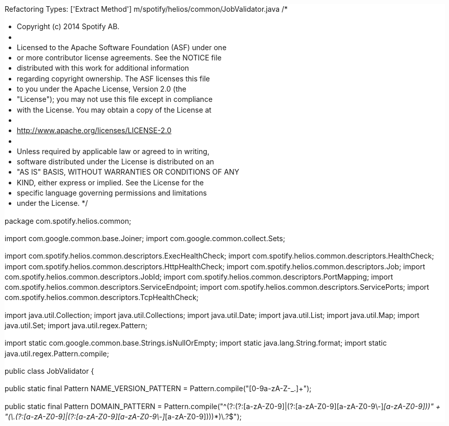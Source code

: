 Refactoring Types: ['Extract Method']
m/spotify/helios/common/JobValidator.java
/*
 * Copyright (c) 2014 Spotify AB.
 *
 * Licensed to the Apache Software Foundation (ASF) under one
 * or more contributor license agreements.  See the NOTICE file
 * distributed with this work for additional information
 * regarding copyright ownership.  The ASF licenses this file
 * to you under the Apache License, Version 2.0 (the
 * "License"); you may not use this file except in compliance
 * with the License.  You may obtain a copy of the License at
 *
 *   http://www.apache.org/licenses/LICENSE-2.0
 *
 * Unless required by applicable law or agreed to in writing,
 * software distributed under the License is distributed on an
 * "AS IS" BASIS, WITHOUT WARRANTIES OR CONDITIONS OF ANY
 * KIND, either express or implied.  See the License for the
 * specific language governing permissions and limitations
 * under the License.
 */

package com.spotify.helios.common;

import com.google.common.base.Joiner;
import com.google.common.collect.Sets;

import com.spotify.helios.common.descriptors.ExecHealthCheck;
import com.spotify.helios.common.descriptors.HealthCheck;
import com.spotify.helios.common.descriptors.HttpHealthCheck;
import com.spotify.helios.common.descriptors.Job;
import com.spotify.helios.common.descriptors.JobId;
import com.spotify.helios.common.descriptors.PortMapping;
import com.spotify.helios.common.descriptors.ServiceEndpoint;
import com.spotify.helios.common.descriptors.ServicePorts;
import com.spotify.helios.common.descriptors.TcpHealthCheck;

import java.util.Collection;
import java.util.Collections;
import java.util.Date;
import java.util.List;
import java.util.Map;
import java.util.Set;
import java.util.regex.Pattern;

import static com.google.common.base.Strings.isNullOrEmpty;
import static java.lang.String.format;
import static java.util.regex.Pattern.compile;

public class JobValidator {

  public static final Pattern NAME_VERSION_PATTERN = Pattern.compile("[0-9a-zA-Z-_.]+");

  public static final Pattern DOMAIN_PATTERN =
      Pattern.compile("^(?:(?:[a-zA-Z0-9]|(?:[a-zA-Z0-9][a-zA-Z0-9\\-]*[a-zA-Z0-9]))" +
                      "(\\.(?:[a-zA-Z0-9]|(?:[a-zA-Z0-9][a-zA-Z0-9\\-]*[a-zA-Z0-9])))*)\\.?$");
